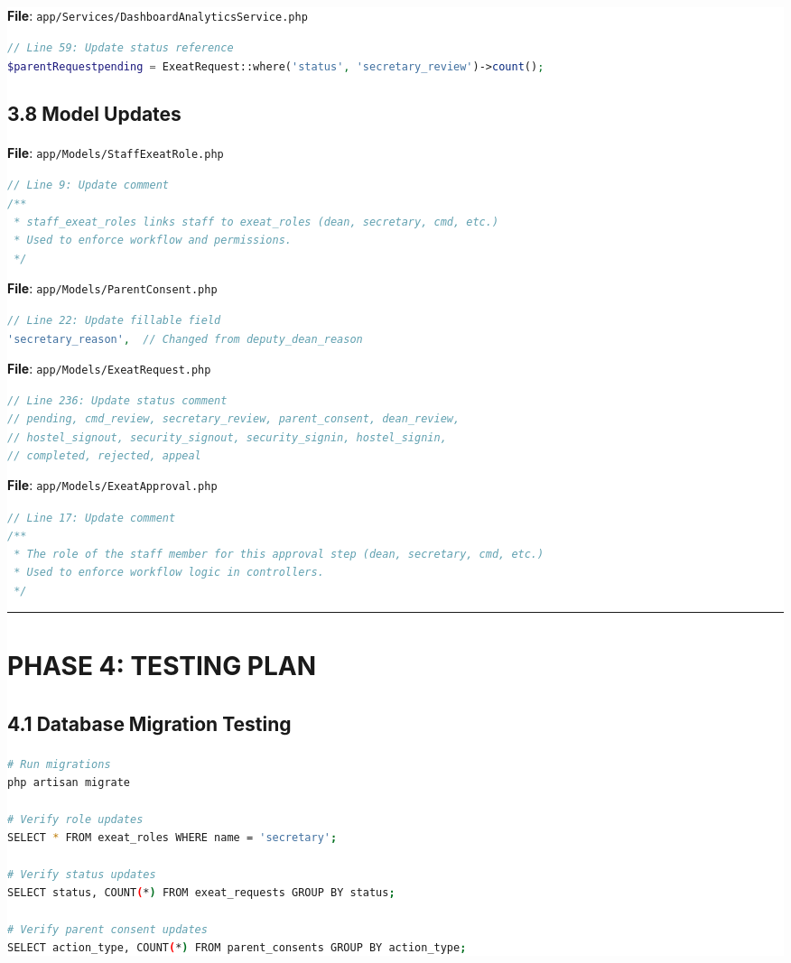 **File**: `app/Services/DashboardAnalyticsService.php`

```php
// Line 59: Update status reference
$parentRequestpending = ExeatRequest::where('status', 'secretary_review')->count();
```

## 3.8 Model Updates

**File**: `app/Models/StaffExeatRole.php`

```php
// Line 9: Update comment
/**
 * staff_exeat_roles links staff to exeat_roles (dean, secretary, cmd, etc.)
 * Used to enforce workflow and permissions.
 */
```

**File**: `app/Models/ParentConsent.php`

```php
// Line 22: Update fillable field
'secretary_reason',  // Changed from deputy_dean_reason
```

**File**: `app/Models/ExeatRequest.php`

```php
// Line 236: Update status comment
// pending, cmd_review, secretary_review, parent_consent, dean_review,
// hostel_signout, security_signout, security_signin, hostel_signin,
// completed, rejected, appeal
```

**File**: `app/Models/ExeatApproval.php`

```php
// Line 17: Update comment
/**
 * The role of the staff member for this approval step (dean, secretary, cmd, etc.)
 * Used to enforce workflow logic in controllers.
 */
```

---

# PHASE 4: TESTING PLAN

## 4.1 Database Migration Testing

```bash
# Run migrations
php artisan migrate

# Verify role updates
SELECT * FROM exeat_roles WHERE name = 'secretary';

# Verify status updates
SELECT status, COUNT(*) FROM exeat_requests GROUP BY status;

# Verify parent consent updates
SELECT action_type, COUNT(*) FROM parent_consents GROUP BY action_type;
```
